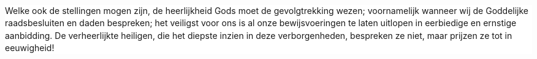Welke ook de stellingen mogen zijn, de heerlijkheid Gods moet de gevolgtrekking wezen; voornamelijk wanneer wij de Goddelijke raadsbesluiten en daden bespreken; het veiligst voor ons is al onze bewijsvoeringen te laten uitlopen in eerbiedige en ernstige aanbidding. De verheerlijkte heiligen, die het diepste inzien in deze verborgenheden, bespreken ze niet, maar prijzen ze tot in eeuwigheid! 







